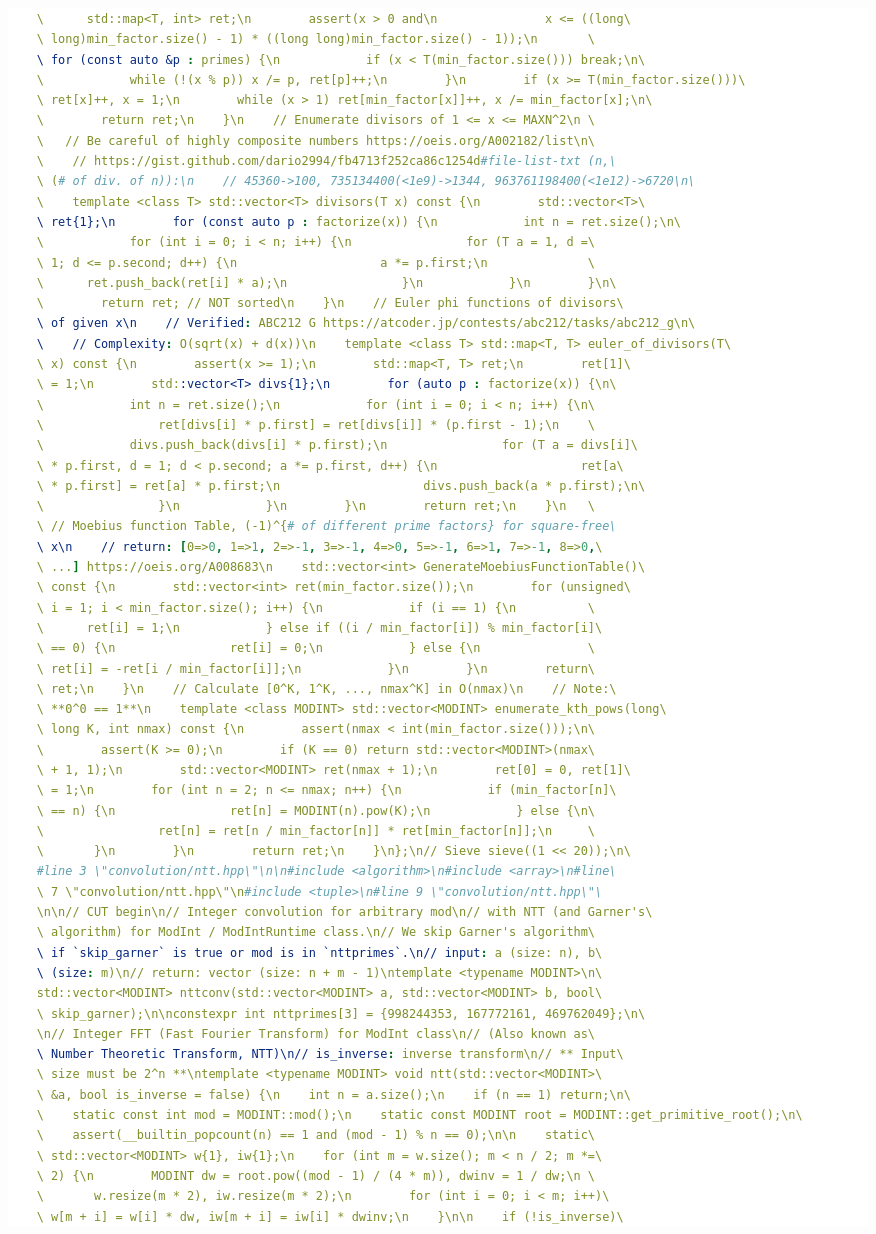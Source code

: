 ```yaml
    \      std::map<T, int> ret;\n        assert(x > 0 and\n               x <= ((long\
    \ long)min_factor.size() - 1) * ((long long)min_factor.size() - 1));\n       \
    \ for (const auto &p : primes) {\n            if (x < T(min_factor.size())) break;\n\
    \            while (!(x % p)) x /= p, ret[p]++;\n        }\n        if (x >= T(min_factor.size()))\
    \ ret[x]++, x = 1;\n        while (x > 1) ret[min_factor[x]]++, x /= min_factor[x];\n\
    \        return ret;\n    }\n    // Enumerate divisors of 1 <= x <= MAXN^2\n \
    \   // Be careful of highly composite numbers https://oeis.org/A002182/list\n\
    \    // https://gist.github.com/dario2994/fb4713f252ca86c1254d#file-list-txt (n,\
    \ (# of div. of n)):\n    // 45360->100, 735134400(<1e9)->1344, 963761198400(<1e12)->6720\n\
    \    template <class T> std::vector<T> divisors(T x) const {\n        std::vector<T>\
    \ ret{1};\n        for (const auto p : factorize(x)) {\n            int n = ret.size();\n\
    \            for (int i = 0; i < n; i++) {\n                for (T a = 1, d =\
    \ 1; d <= p.second; d++) {\n                    a *= p.first;\n              \
    \      ret.push_back(ret[i] * a);\n                }\n            }\n        }\n\
    \        return ret; // NOT sorted\n    }\n    // Euler phi functions of divisors\
    \ of given x\n    // Verified: ABC212 G https://atcoder.jp/contests/abc212/tasks/abc212_g\n\
    \    // Complexity: O(sqrt(x) + d(x))\n    template <class T> std::map<T, T> euler_of_divisors(T\
    \ x) const {\n        assert(x >= 1);\n        std::map<T, T> ret;\n        ret[1]\
    \ = 1;\n        std::vector<T> divs{1};\n        for (auto p : factorize(x)) {\n\
    \            int n = ret.size();\n            for (int i = 0; i < n; i++) {\n\
    \                ret[divs[i] * p.first] = ret[divs[i]] * (p.first - 1);\n    \
    \            divs.push_back(divs[i] * p.first);\n                for (T a = divs[i]\
    \ * p.first, d = 1; d < p.second; a *= p.first, d++) {\n                    ret[a\
    \ * p.first] = ret[a] * p.first;\n                    divs.push_back(a * p.first);\n\
    \                }\n            }\n        }\n        return ret;\n    }\n   \
    \ // Moebius function Table, (-1)^{# of different prime factors} for square-free\
    \ x\n    // return: [0=>0, 1=>1, 2=>-1, 3=>-1, 4=>0, 5=>-1, 6=>1, 7=>-1, 8=>0,\
    \ ...] https://oeis.org/A008683\n    std::vector<int> GenerateMoebiusFunctionTable()\
    \ const {\n        std::vector<int> ret(min_factor.size());\n        for (unsigned\
    \ i = 1; i < min_factor.size(); i++) {\n            if (i == 1) {\n          \
    \      ret[i] = 1;\n            } else if ((i / min_factor[i]) % min_factor[i]\
    \ == 0) {\n                ret[i] = 0;\n            } else {\n               \
    \ ret[i] = -ret[i / min_factor[i]];\n            }\n        }\n        return\
    \ ret;\n    }\n    // Calculate [0^K, 1^K, ..., nmax^K] in O(nmax)\n    // Note:\
    \ **0^0 == 1**\n    template <class MODINT> std::vector<MODINT> enumerate_kth_pows(long\
    \ long K, int nmax) const {\n        assert(nmax < int(min_factor.size()));\n\
    \        assert(K >= 0);\n        if (K == 0) return std::vector<MODINT>(nmax\
    \ + 1, 1);\n        std::vector<MODINT> ret(nmax + 1);\n        ret[0] = 0, ret[1]\
    \ = 1;\n        for (int n = 2; n <= nmax; n++) {\n            if (min_factor[n]\
    \ == n) {\n                ret[n] = MODINT(n).pow(K);\n            } else {\n\
    \                ret[n] = ret[n / min_factor[n]] * ret[min_factor[n]];\n     \
    \       }\n        }\n        return ret;\n    }\n};\n// Sieve sieve((1 << 20));\n\
    #line 3 \"convolution/ntt.hpp\"\n\n#include <algorithm>\n#include <array>\n#line\
    \ 7 \"convolution/ntt.hpp\"\n#include <tuple>\n#line 9 \"convolution/ntt.hpp\"\
    \n\n// CUT begin\n// Integer convolution for arbitrary mod\n// with NTT (and Garner's\
    \ algorithm) for ModInt / ModIntRuntime class.\n// We skip Garner's algorithm\
    \ if `skip_garner` is true or mod is in `nttprimes`.\n// input: a (size: n), b\
    \ (size: m)\n// return: vector (size: n + m - 1)\ntemplate <typename MODINT>\n\
    std::vector<MODINT> nttconv(std::vector<MODINT> a, std::vector<MODINT> b, bool\
    \ skip_garner);\n\nconstexpr int nttprimes[3] = {998244353, 167772161, 469762049};\n\
    \n// Integer FFT (Fast Fourier Transform) for ModInt class\n// (Also known as\
    \ Number Theoretic Transform, NTT)\n// is_inverse: inverse transform\n// ** Input\
    \ size must be 2^n **\ntemplate <typename MODINT> void ntt(std::vector<MODINT>\
    \ &a, bool is_inverse = false) {\n    int n = a.size();\n    if (n == 1) return;\n\
    \    static const int mod = MODINT::mod();\n    static const MODINT root = MODINT::get_primitive_root();\n\
    \    assert(__builtin_popcount(n) == 1 and (mod - 1) % n == 0);\n\n    static\
    \ std::vector<MODINT> w{1}, iw{1};\n    for (int m = w.size(); m < n / 2; m *=\
    \ 2) {\n        MODINT dw = root.pow((mod - 1) / (4 * m)), dwinv = 1 / dw;\n \
    \       w.resize(m * 2), iw.resize(m * 2);\n        for (int i = 0; i < m; i++)\
    \ w[m + i] = w[i] * dw, iw[m + i] = iw[i] * dwinv;\n    }\n\n    if (!is_inverse)\
```